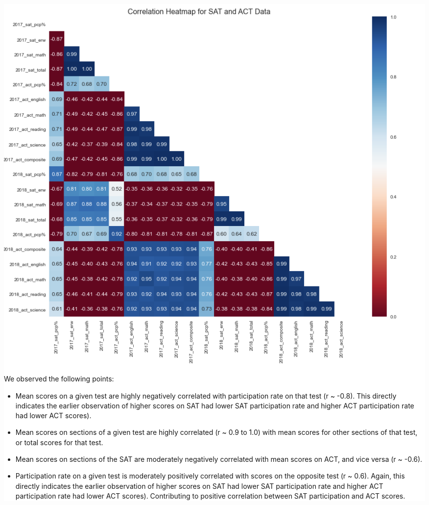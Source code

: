 ![heatmap](./imgs/heatmap.png)

We observed the following points:

- Mean scores on a given test are highly negatively correlated with participation rate on that test (r ~ -0.8). This directly indicates the earlier observation of higher scores on SAT had lower SAT participation rate and higher ACT participation rate had lower ACT scores).

- Mean scores on sections of a given test are highly correlated (r ~ 0.9 to 1.0) with mean scores for other sections of that test, or total scores for that test.

- Mean scores on sections of the SAT are moderately negatively correlated with mean scores on ACT, and vice versa (r ~ -0.6).

- Participation rate on a given test is moderately positively correlated with scores on the opposite test (r ~ 0.6). Again, this directly indicates the earlier observation of higher scores on SAT had lower SAT participation rate and higher ACT participation rate had lower ACT scores). Contributing to positive correlation between SAT participation and ACT scores.
